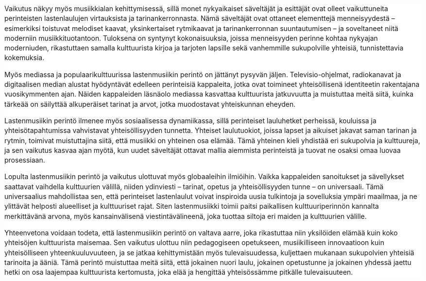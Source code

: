 Vaikutus näkyy myös musiikkialan kehittymisessä, sillä monet nykyaikaiset säveltäjät ja esittäjät ovat olleet vaikuttuneita perinteisten lastenlaulujen virtauksista ja tarinankerronnasta. Nämä säveltäjät ovat ottaneet elementtejä menneisyydestä – esimerkiksi toistuvat melodiset kaavat, yksinkertaiset rytmikaavat ja tarinankerronnan suuntautumisen – ja soveltaneet niitä moderniin musiikkituotantoon. Tuloksena on syntynyt kokonaisuuksia, joissa menneisyyden perinne kohtaa nykyajan moderniuden, rikastuttaen samalla kulttuurista kirjoa ja tarjoten lapsille sekä vanhemmille sukupolville yhteisiä, tunnistettavia kokemuksia.

Myös mediassa ja populaarikulttuurissa lastenmusiikin perintö on jättänyt pysyvän jäljen. Televisio-ohjelmat, radiokanavat ja digitaalisen median alustat hyödyntävät edelleen perinteisiä kappaleita, jotka ovat toimineet yhteisöllisenä identiteetin rakentajana vuosikymmenten ajan. Näiden kappaleiden läsnäolo mediassa kasvattaa kulttuurista jatkuvuutta ja muistuttaa meitä siitä, kuinka tärkeää on säilyttää alkuperäiset tarinat ja arvot, jotka muodostavat yhteiskunnan eheyden.

Lastenmusiikin perintö ilmenee myös sosiaalisessa dynamiikassa, sillä perinteiset lauluhetket perheissä, kouluissa ja yhteisötapahtumissa vahvistavat yhteisöllisyyden tunnetta. Yhteiset laulutuokiot, joissa lapset ja aikuiset jakavat saman tarinan ja rytmin, toimivat muistuttajina siitä, että musiikki on yhteinen osa elämää. Tämä yhteinen kieli yhdistää eri sukupolvia ja kulttuureja, ja sen vaikutus kasvaa ajan myötä, kun uudet säveltäjät ottavat mallia aiemmista perinteistä ja tuovat ne osaksi omaa luovaa prosessiaan.

Lopulta lastenmusiikin perintö ja vaikutus ulottuvat myös globaaleihin ilmiöihin. Vaikka kappaleiden sanoitukset ja sävellykset saattavat vaihdella kulttuurien välillä, niiden ydinviesti – tarinat, opetus ja yhteisöllisyyden tunne – on universaali. Tämä universaalius mahdollistaa sen, että perinteiset lastenlaulut voivat inspiroida uusia tulkintoja ja sovelluksia ympäri maailmaa, ja ne ylittävät helposti alueelliset ja kulttuuriset rajat. Siten lastenmusiikki toimii paitsi paikallisen kulttuuriperinnön kannalta merkittävänä arvona, myös kansainvälisenä viestintävälineenä, joka tuottaa siltoja eri maiden ja kulttuurien välille.

Yhteenvetona voidaan todeta, että lastenmusiikin perintö on valtava aarre, joka rikastuttaa niin yksilöiden elämää kuin koko yhteisöjen kulttuurista maisemaa. Sen vaikutus ulottuu niin pedagogiseen opetukseen, musiikilliseen innovaatioon kuin yhteisölliseen yhteenkuuluvuuteen, ja se jatkaa kehittymistään myös tulevaisuudessa, kuljettaen mukanaan sukupolvien yhteisiä tarinoita ja ääniä. Tämä perintö muistuttaa meitä siitä, että jokainen nuori laulu, jokainen opetustunne ja jokainen yhdessä jaettu hetki on osa laajempaa kulttuurista kertomusta, joka elää ja hengittää yhteisössämme pitkälle tulevaisuuteen.
